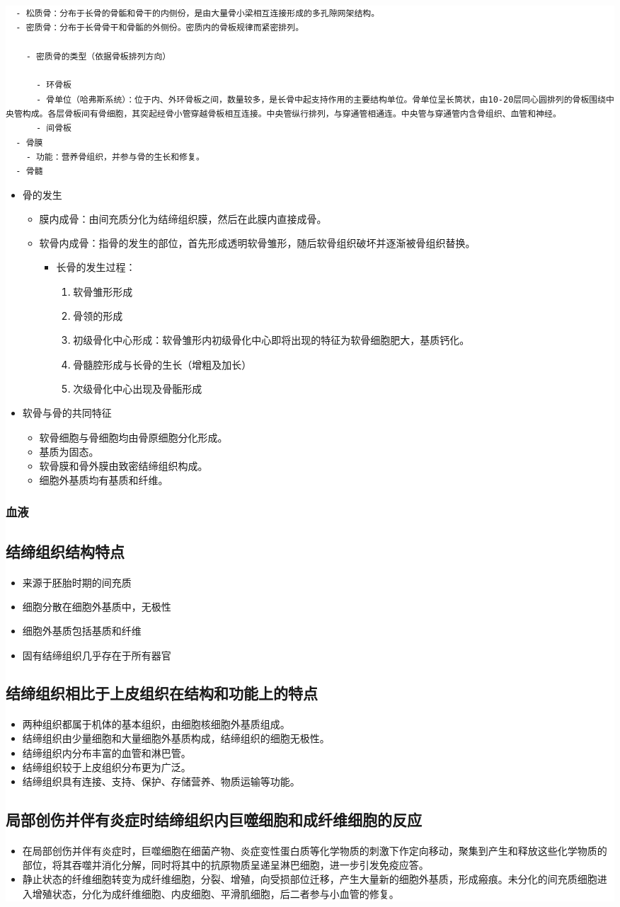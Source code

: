       - 松质骨：分布于长骨的骨骺和骨干的内侧份，是由大量骨小梁相互连接形成的多孔隙网架结构。
      - 密质骨：分布于长骨骨干和骨骺的外侧份。密质内的骨板规律而紧密排列。

        - 密质骨的类型（依据骨板排列方向）

          - 环骨板
          - 骨单位（哈弗斯系统）：位于内、外环骨板之间，数量较多，是长骨中起支持作用的主要结构单位。骨单位呈长筒状，由10-20层同心圆排列的骨板围绕中央管构成。各层骨板间有骨细胞，其突起经骨小管穿越骨板相互连接。中央管纵行排列，与穿通管相通连。中央管与穿通管内含骨组织、血管和神经。
          - 间骨板
      - 骨膜
        - 功能：营养骨组织，并参与骨的生长和修复。
      - 骨髓

- 骨的发生

    - 膜内成骨：由间充质分化为结缔组织膜，然后在此膜内直接成骨。

    - 软骨内成骨：指骨的发生的部位，首先形成透明软骨雏形，随后软骨组织破坏并逐渐被骨组织替换。

      - 长骨的发生过程：
      
        1. 软骨雏形形成
        2. 骨领的形成
        3. 初级骨化中心形成：软骨雏形内初级骨化中心即将出现的特征为软骨细胞肥大，基质钙化。
      
        4. 骨髓腔形成与长骨的生长（增粗及加长）
        5. 次级骨化中心出现及骨骺形成

- 软骨与骨的共同特征

	- 软骨细胞与骨细胞均由骨原细胞分化形成。
	- 基质为固态。
	- 软骨膜和骨外膜由致密结缔组织构成。
	- 细胞外基质均有基质和纤维。

### 血液

## 结缔组织结构特点

- 来源于胚胎时期的间充质

- 细胞分散在细胞外基质中，无极性

- 细胞外基质包括基质和纤维

- 固有结缔组织几乎存在于所有器官

## 结缔组织相比于上皮组织在结构和功能上的特点

- 两种组织都属于机体的基本组织，由细胞核细胞外基质组成。
- 结缔组织由少量细胞和大量细胞外基质构成，结缔组织的细胞无极性。
- 结缔组织内分布丰富的血管和淋巴管。
- 结缔组织较于上皮组织分布更为广泛。
- 结缔组织具有连接、支持、保护、存储营养、物质运输等功能。

## 局部创伤并伴有炎症时结缔组织内巨噬细胞和成纤维细胞的反应

- 在局部创伤并伴有炎症时，巨噬细胞在细菌产物、炎症变性蛋白质等化学物质的刺激下作定向移动，聚集到产生和释放这些化学物质的部位，将其吞噬并消化分解，同时将其中的抗原物质呈递呈淋巴细胞，进一步引发免疫应答。
- 静止状态的纤维细胞转变为成纤维细胞，分裂、增殖，向受损部位迁移，产生大量新的细胞外基质，形成瘢痕。未分化的间充质细胞进入增殖状态，分化为成纤维细胞、内皮细胞、平滑肌细胞，后二者参与小血管的修复。

